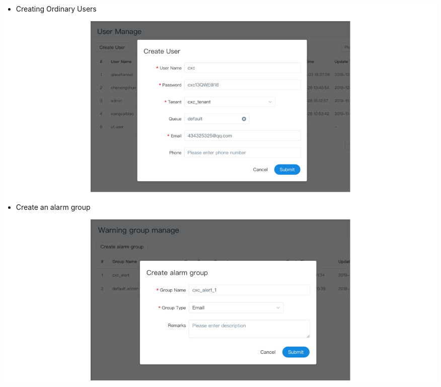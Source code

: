 * Creating Ordinary Users
<p align="center">
      <img src="/img/create-user-en.png" width="60%" />
 </p>

* Create an alarm group

 <p align="center">
    <img src="/img/alarm-group-en.png" width="60%" />